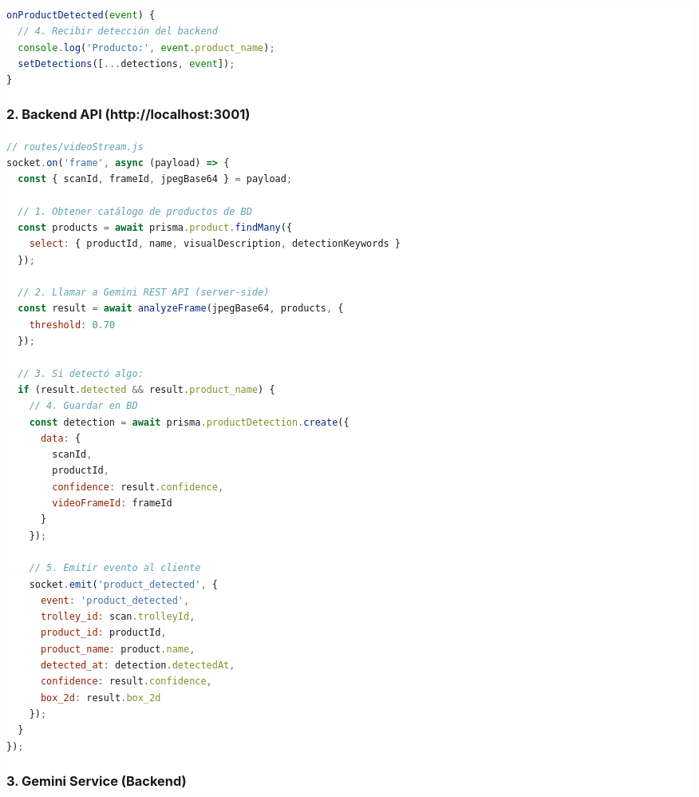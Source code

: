 ```typescript
onProductDetected(event) {
  // 4. Recibir detección del backend
  console.log('Producto:', event.product_name);
  setDetections([...detections, event]);
}
```

### 2. Backend API (http://localhost:3001)

```javascript
// routes/videoStream.js
socket.on('frame', async (payload) => {
  const { scanId, frameId, jpegBase64 } = payload;
  
  // 1. Obtener catálogo de productos de BD
  const products = await prisma.product.findMany({
    select: { productId, name, visualDescription, detectionKeywords }
  });
  
  // 2. Llamar a Gemini REST API (server-side)
  const result = await analyzeFrame(jpegBase64, products, {
    threshold: 0.70
  });
  
  // 3. Si detectó algo:
  if (result.detected && result.product_name) {
    // 4. Guardar en BD
    const detection = await prisma.productDetection.create({
      data: {
        scanId,
        productId,
        confidence: result.confidence,
        videoFrameId: frameId
      }
    });
    
    // 5. Emitir evento al cliente
    socket.emit('product_detected', {
      event: 'product_detected',
      trolley_id: scan.trolleyId,
      product_id: productId,
      product_name: product.name,
      detected_at: detection.detectedAt,
      confidence: result.confidence,
      box_2d: result.box_2d
    });
  }
});
```

### 3. Gemini Service (Backend)
